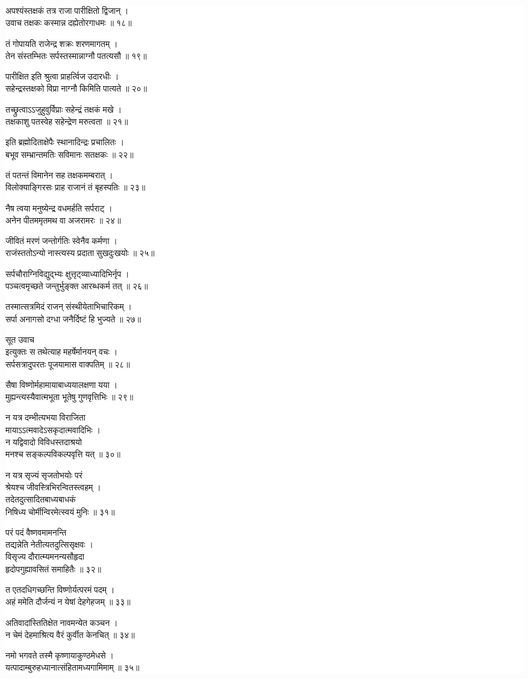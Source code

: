 अपश्यंस्तक्षकं तत्र राजा पारीक्षितो द्विजान् ।  
उवाच तक्षकः कस्मान्न दह्येतोरगाधमः ॥ १८॥  
  
तं गोपायति राजेन्द्र शक्रः शरणमागतम् ।  
तेन संस्तम्भितः सर्पस्तस्मान्नाग्नौ पतत्यसौ ॥ १९॥  
  
पारीक्षित इति श्रुत्वा प्राहर्त्विज उदारधीः ।  
सहेन्द्रस्तक्षको विप्रा नाग्नौ किमिति पात्यते ॥ २०॥  
  
तच्छ्रुत्वाऽऽजुहुवुर्विप्राः सहेन्द्रं तक्षकं मखे ।  
तक्षकाशु पतस्वेह सहेन्द्रेण मरुत्वता ॥ २१॥  
  
इति ब्रह्मोदिताक्षेपैः स्थानादिन्द्रः प्रचालितः ।  
बभूव सम्भ्रान्तमतिः सविमानः सतक्षकः ॥ २२॥  
  
तं पतन्तं विमानेन सह तक्षकमम्बरात् ।  
विलोक्याङ्गिरसः प्राह राजानं तं बृहस्पतिः ॥ २३॥  
  
नैष त्वया मनुष्येन्द्र वधमर्हति सर्पराट् ।  
अनेन पीतममृतमथ वा अजरामरः ॥ २४॥  
  
जीवितं मरणं जन्तोर्गतिः स्वेनैव कर्मणा ।  
राजंस्ततोऽन्यो नास्त्यस्य प्रदाता सुखदुःखयोः ॥ २५॥  
  
सर्पचौराग्निविद्युद्भ्यः क्षुत्तृट्व्याध्यादिभिर्नृप ।  
पञ्चत्वमृच्छते जन्तुर्भुङ्क्त आरब्धकर्म तत् ॥ २६॥  
  
तस्मात्सत्रमिदं राजन् संस्थीयेताभिचारिकम् ।  
सर्पा अनागसो दग्धा जनैर्दिष्टं हि भुज्यते ॥ २७॥  
  
सूत उवाच  
इत्युक्तः स तथेत्याह महर्षेर्मानयन् वचः ।  
सर्पसत्रादुपरतः पूजयामास वाक्पतिम् ॥ २८॥  
  
सैषा विष्णोर्महामायाबाध्ययालक्षणा यया ।  
मुह्यन्त्यस्यैवात्मभूता भूतेषु गुणवृत्तिभिः ॥ २९॥  
  
न यत्र दम्भीत्यभया विराजिता   
मायाऽऽत्मवादेऽसकृदात्मवादिभिः ।  
न यद्विवादो विविधस्तदाश्रयो   
मनश्च सङ्कल्पविकल्पवृत्ति यत् ॥ ३०॥  
  
न यत्र सृज्यं सृजतोभयोः परं   
श्रेयश्च जीवस्त्रिभिरन्वितस्त्वहम् ।  
तदेतदुत्सादितबाध्यबाधकं   
निषिध्य चोर्मीन्विरमेत्स्वयं मुनिः ॥ ३१॥  
  
परं पदं वैष्णवमामनन्ति   
तद्यन्नेति नेतीत्यतदुत्सिसृक्षवः ।  
विसृज्य दौरात्म्यमनन्यसौहृदा   
हृदोपगुह्यावसितं समाहितैः ॥ ३२॥  
  
त एतदधिगच्छन्ति विष्णोर्यत्परमं पदम् ।  
अहं ममेति दौर्जन्यं न येषां देहगेहजम् ॥ ३३॥  
  
अतिवादांस्तितिक्षेत नावमन्येत कञ्चन ।  
न चेमं देहमाश्रित्य वैरं कुर्वीत केनचित् ॥ ३४॥  
  
नमो भगवते तस्मै कृष्णायाकुण्ठमेधसे ।  
यत्पादाम्बुरुहध्यानात्संहितामध्यगामिमाम् ॥ ३५॥  
  